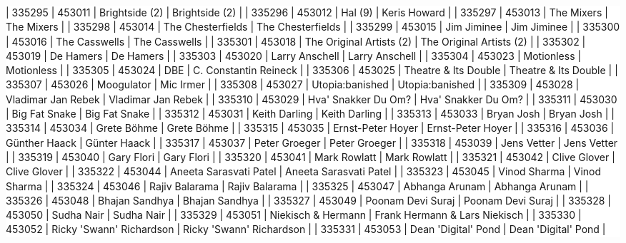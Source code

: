 | 335295 | 453011 | Brightside (2) | Brightside (2) |
| 335296 | 453012 | Hal (9) | Keris Howard |
| 335297 | 453013 | The Mixers | The Mixers |
| 335298 | 453014 | The Chesterfields | The Chesterfields |
| 335299 | 453015 | Jim Jiminee | Jim Jiminee |
| 335300 | 453016 | The Casswells | The Casswells |
| 335301 | 453018 | The Original Artists (2) | The Original Artists (2) |
| 335302 | 453019 | De Hamers | De Hamers |
| 335303 | 453020 | Larry Anschell | Larry Anschell |
| 335304 | 453023 | Motionless | Motionless |
| 335305 | 453024 | DBE | C. Constantin Reineck |
| 335306 | 453025 | Theatre & Its Double | Theatre & Its Double |
| 335307 | 453026 | Moogulator | Mic Irmer |
| 335308 | 453027 | Utopia:banished | Utopia:banished |
| 335309 | 453028 | Vladimar Jan Rebek | Vladimar Jan Rebek |
| 335310 | 453029 | Hva' Snakker Du Om? | Hva' Snakker Du Om? |
| 335311 | 453030 | Big Fat Snake | Big Fat Snake |
| 335312 | 453031 | Keith Darling | Keith Darling |
| 335313 | 453033 | Bryan Josh | Bryan Josh |
| 335314 | 453034 | Grete Böhme | Grete Böhme |
| 335315 | 453035 | Ernst-Peter Hoyer | Ernst-Peter Hoyer |
| 335316 | 453036 | Günther Haack | Günter Haack |
| 335317 | 453037 | Peter Groeger | Peter Groeger |
| 335318 | 453039 | Jens Vetter | Jens Vetter |
| 335319 | 453040 | Gary Flori | Gary Flori |
| 335320 | 453041 | Mark Rowlatt | Mark Rowlatt |
| 335321 | 453042 | Clive Glover | Clive Glover |
| 335322 | 453044 | Aneeta Sarasvati Patel | Aneeta Sarasvati Patel |
| 335323 | 453045 | Vinod Sharma | Vinod Sharma |
| 335324 | 453046 | Rajiv Balarama | Rajiv Balarama |
| 335325 | 453047 | Abhanga Arunam | Abhanga Arunam |
| 335326 | 453048 | Bhajan Sandhya | Bhajan Sandhya |
| 335327 | 453049 | Poonam Devi Suraj | Poonam Devi Suraj |
| 335328 | 453050 | Sudha Nair | Sudha Nair |
| 335329 | 453051 | Niekisch & Hermann | Frank Hermann & Lars Niekisch |
| 335330 | 453052 | Ricky 'Swann' Richardson | Ricky 'Swann' Richardson |
| 335331 | 453053 | Dean 'Digital' Pond | Dean 'Digital' Pond |